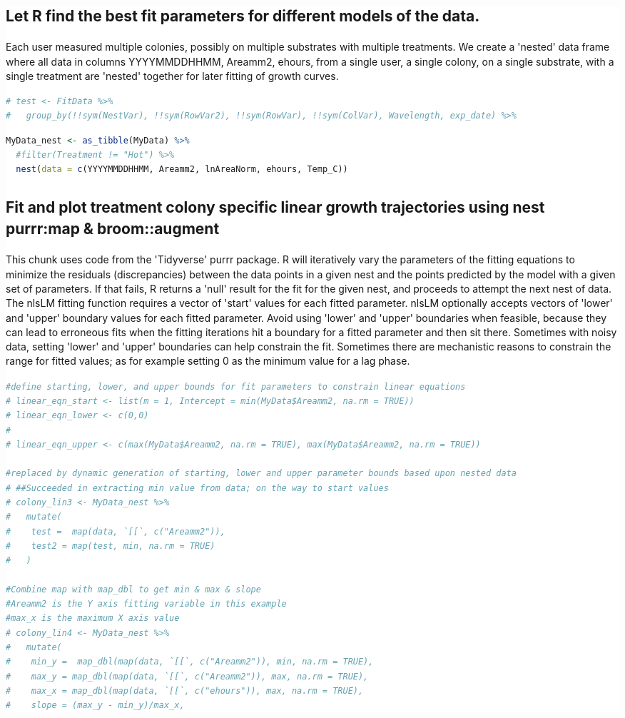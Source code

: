 
## Let R find the best fit parameters for different models of the data.

Each user measured multiple colonies, possibly on multiple substrates with multiple treatments.
We create a 'nested' data frame where all data in columns YYYYMMDDHHMM, Areamm2, ehours, from a single user, a single colony, on a single substrate, with a single treatment are 'nested' together for later fitting of growth curves.




```r
# test <- FitData %>%
#   group_by(!!sym(NestVar), !!sym(RowVar2), !!sym(RowVar), !!sym(ColVar), Wavelength, exp_date) %>%
```



```r
MyData_nest <- as_tibble(MyData) %>%
  #filter(Treatment != "Hot") %>%
  nest(data = c(YYYYMMDDHHMM, Areamm2, lnAreaNorm, ehours, Temp_C))
```

## Fit and plot treatment colony specific linear growth trajectories using nest purrr:map & broom::augment
This chunk uses code from the 'Tidyverse' purrr package.
R will iteratively vary the parameters of the fitting equations to minimize the residuals (discrepancies) between the data points in a given nest and the points predicted by the model with a given set of parameters.
If that fails, R returns a 'null' result for the fit for the given nest, and proceeds to attempt the next nest of data.
The nlsLM fitting function requires a vector of 'start' values for each fitted parameter.
nlsLM optionally accepts vectors of 'lower' and 'upper' boundary values for each fitted parameter.
Avoid using 'lower' and 'upper' boundaries when feasible, because they can lead to erroneous fits when the fitting iterations hit a boundary for a fitted parameter and then sit there.
Sometimes with noisy data, setting 'lower' and 'upper' boundaries can help constrain the fit.
Sometimes there are mechanistic reasons to constrain the range for fitted values; as for example setting 0 as the minimum value for a lag phase.


```r
#define starting, lower, and upper bounds for fit parameters to constrain linear equations
# linear_eqn_start <- list(m = 1, Intercept = min(MyData$Areamm2, na.rm = TRUE))
# linear_eqn_lower <- c(0,0)
# 
# linear_eqn_upper <- c(max(MyData$Areamm2, na.rm = TRUE), max(MyData$Areamm2, na.rm = TRUE))

#replaced by dynamic generation of starting, lower and upper parameter bounds based upon nested data
# ##Succeeded in extracting min value from data; on the way to start values
# colony_lin3 <- MyData_nest %>% 
#   mutate(
#    test =  map(data, `[[`, c("Areamm2")),
#    test2 = map(test, min, na.rm = TRUE)
#   )

#Combine map with map_dbl to get min & max & slope
#Areamm2 is the Y axis fitting variable in this example
#max_x is the maximum X axis value
# colony_lin4 <- MyData_nest %>% 
#   mutate(
#    min_y =  map_dbl(map(data, `[[`, c("Areamm2")), min, na.rm = TRUE),
#    max_y = map_dbl(map(data, `[[`, c("Areamm2")), max, na.rm = TRUE),
#    max_x = map_dbl(map(data, `[[`, c("ehours")), max, na.rm = TRUE),
#    slope = (max_y - min_y)/max_x,
```